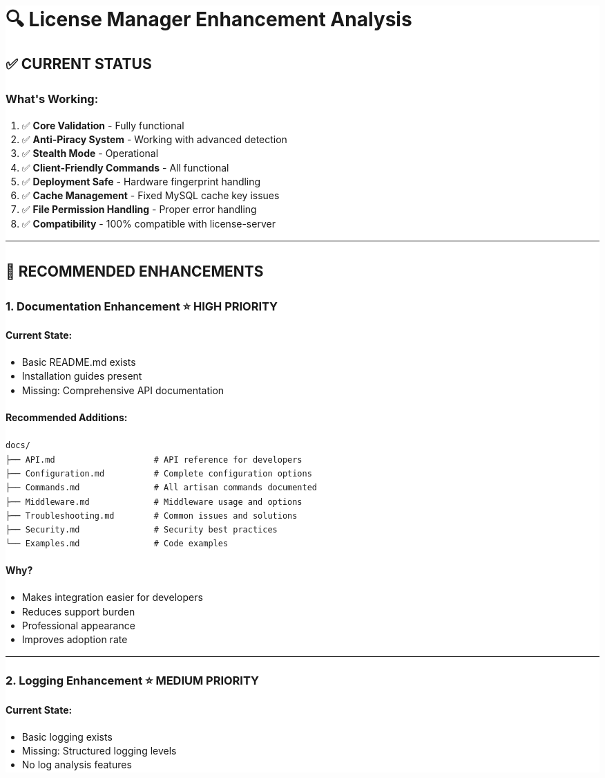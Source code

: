 # 🔍 License Manager Enhancement Analysis

## ✅ CURRENT STATUS

### What's Working:
1. ✅ **Core Validation** - Fully functional
2. ✅ **Anti-Piracy System** - Working with advanced detection
3. ✅ **Stealth Mode** - Operational
4. ✅ **Client-Friendly Commands** - All functional
5. ✅ **Deployment Safe** - Hardware fingerprint handling
6. ✅ **Cache Management** - Fixed MySQL cache key issues
7. ✅ **File Permission Handling** - Proper error handling
8. ✅ **Compatibility** - 100% compatible with license-server

---

## 🎯 RECOMMENDED ENHANCEMENTS

### 1. **Documentation Enhancement** ⭐ HIGH PRIORITY

#### Current State:
- Basic README.md exists
- Installation guides present
- Missing: Comprehensive API documentation

#### Recommended Additions:
```markdown
docs/
├── API.md                    # API reference for developers
├── Configuration.md          # Complete configuration options
├── Commands.md               # All artisan commands documented
├── Middleware.md             # Middleware usage and options
├── Troubleshooting.md        # Common issues and solutions
├── Security.md               # Security best practices
└── Examples.md               # Code examples
```

#### Why?
- Makes integration easier for developers
- Reduces support burden
- Professional appearance
- Improves adoption rate

---

### 2. **Logging Enhancement** ⭐ MEDIUM PRIORITY

#### Current State:
- Basic logging exists
- Missing: Structured logging levels
- No log analysis features
